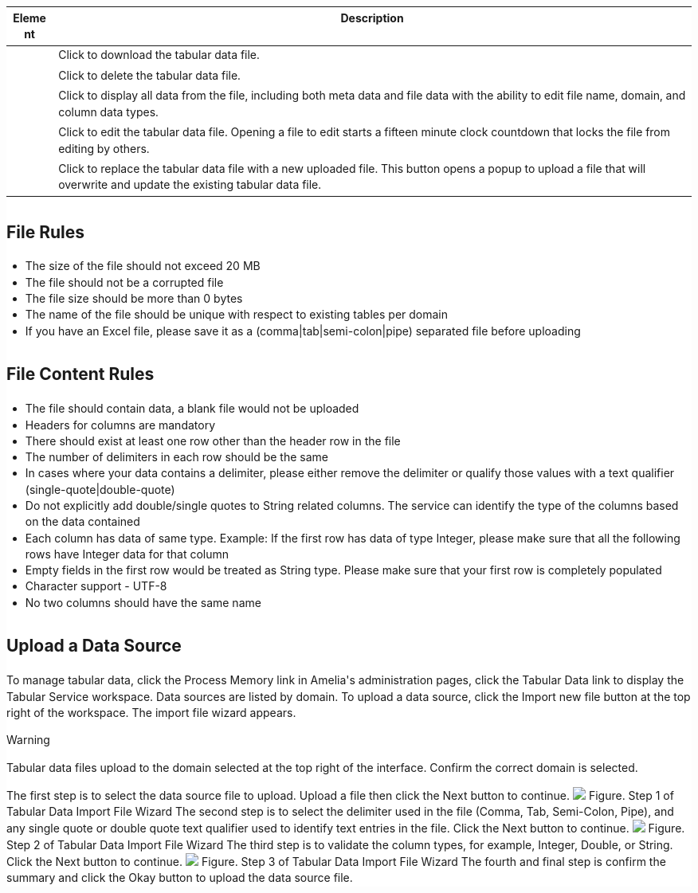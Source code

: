 | Element | Description |
| ----|----|
|  | Click to download the tabular data file. |
|  | Click to delete the tabular data file. |
|  | Click to display all data from the file, including both meta data and file data with the ability to edit file name, domain, and column data types. |
|  | Click to edit the tabular data file. Opening a file to edit starts a fifteen minute clock countdown that locks the file from editing by others. |
|  | Click to replace the tabular data file with a new uploaded file. This button opens a popup to upload a file that will overwrite and update the existing tabular data file. |

## File Rules
-   The size of the file should not exceed 20 MB
-   The file should not be a corrupted file
-   The file size should be more than 0 bytes
-   The name of the file should be unique with respect to existing tables per domain
-   If you have an Excel file, please save it as a (comma\|tab\|semi-colon\|pipe) separated file before uploading
## File Content Rules
-   The file should contain data, a blank file would not be uploaded
-   Headers for columns are mandatory
-   There should exist at least one row other than the header row in the file
-   The number of delimiters in each row should be the same
-   In cases where your data contains a delimiter, please either remove the delimiter or qualify those values with a text qualifier (single-quote\|double-quote)
-   Do not explicitly add double/single quotes to String related columns. The service can identify the type of the columns based on the data contained
-   Each column has data of same type. Example: If the first row has data of type Integer, please make sure that all the following rows have Integer data for that column
-   Empty fields in the first row would be treated as String type. Please make sure that your first row is completely populated
-   Character support - UTF-8
-   No two columns should have the same name
## Upload a Data Source
To manage tabular data, click the Process Memory link in Amelia's administration pages, click the Tabular Data link to display the Tabular Service workspace. Data sources are listed by domain. To upload a data source, click the Import new file button at the top right of the workspace. The import file wizard appears.
> [!warning]  
>
> Tabular data files upload to the domain selected at the top right of the interface. Confirm the correct domain is selected.

The first step is to select the data source file to upload. Upload a file then click the Next button to continue.
![](attachments/11939477/11939485.png)
Figure. Step 1 of Tabular Data Import File Wizard
The second step is to select the delimiter used in the file (Comma, Tab, Semi-Colon, Pipe), and any single quote or double quote text qualifier used to identify text entries in the file. Click the Next button to continue.
![](attachments/11939477/11939486.png)
Figure. Step 2 of Tabular Data Import File Wizard
The third step is to validate the column types, for example, Integer, Double, or String. Click the Next button to continue.
![](attachments/11939477/11939487.png)
Figure. Step 3 of Tabular Data Import File Wizard
The fourth and final step is confirm the summary and click the Okay button to upload the data source file.